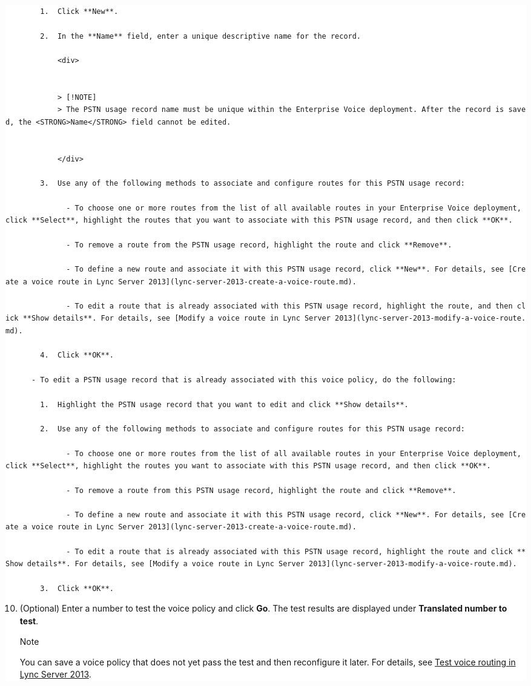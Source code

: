             1.  Click **New**.
            
            2.  In the **Name** field, enter a unique descriptive name for the record.
                
                <div>
                

                > [!NOTE]  
                > The PSTN usage record name must be unique within the Enterprise Voice deployment. After the record is saved, the <STRONG>Name</STRONG> field cannot be edited.

                
                </div>
            
            3.  Use any of the following methods to associate and configure routes for this PSTN usage record:
                
                  - To choose one or more routes from the list of all available routes in your Enterprise Voice deployment, click **Select**, highlight the routes that you want to associate with this PSTN usage record, and then click **OK**.
                
                  - To remove a route from the PSTN usage record, highlight the route and click **Remove**.
                
                  - To define a new route and associate it with this PSTN usage record, click **New**. For details, see [Create a voice route in Lync Server 2013](lync-server-2013-create-a-voice-route.md).
                
                  - To edit a route that is already associated with this PSTN usage record, highlight the route, and then click **Show details**. For details, see [Modify a voice route in Lync Server 2013](lync-server-2013-modify-a-voice-route.md).
            
            4.  Click **OK**.
        
          - To edit a PSTN usage record that is already associated with this voice policy, do the following:
            
            1.  Highlight the PSTN usage record that you want to edit and click **Show details**.
            
            2.  Use any of the following methods to associate and configure routes for this PSTN usage record:
                
                  - To choose one or more routes from the list of all available routes in your Enterprise Voice deployment, click **Select**, highlight the routes you want to associate with this PSTN usage record, and then click **OK**.
                
                  - To remove a route from this PSTN usage record, highlight the route and click **Remove**.
                
                  - To define a new route and associate it with this PSTN usage record, click **New**. For details, see [Create a voice route in Lync Server 2013](lync-server-2013-create-a-voice-route.md).
                
                  - To edit a route that is already associated with this PSTN usage record, highlight the route and click **Show details**. For details, see [Modify a voice route in Lync Server 2013](lync-server-2013-modify-a-voice-route.md).
            
            3.  Click **OK**.

10. (Optional) Enter a number to test the voice policy and click **Go**. The test results are displayed under **Translated number to test**.
    
    <div>
    

    > [!NOTE]  
    > You can save a voice policy that does not yet pass the test and then reconfigure it later. For details, see <A href="lync-server-2013-test-voice-routing.md">Test voice routing in Lync Server 2013</A>.
